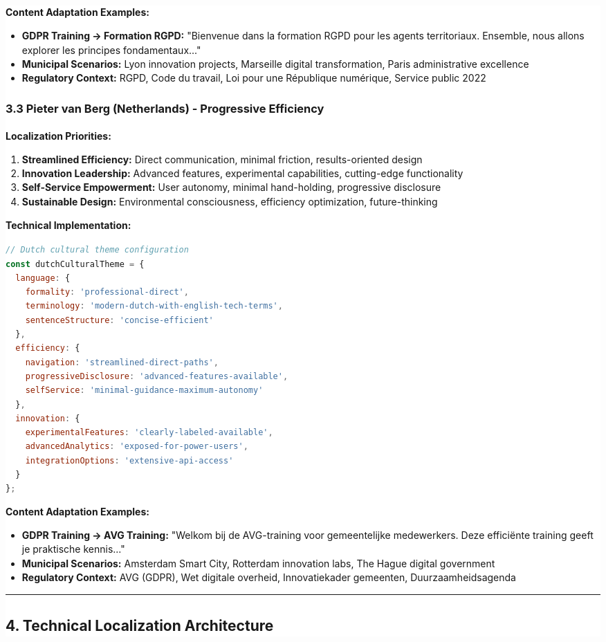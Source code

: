 ```javascript
```

**Content Adaptation Examples:**
- **GDPR Training → Formation RGPD:** "Bienvenue dans la formation RGPD pour les agents territoriaux. Ensemble, nous allons explorer les principes fondamentaux..."
- **Municipal Scenarios:** Lyon innovation projects, Marseille digital transformation, Paris administrative excellence
- **Regulatory Context:** RGPD, Code du travail, Loi pour une République numérique, Service public 2022

### 3.3 Pieter van Berg (Netherlands) - Progressive Efficiency

**Localization Priorities:**
1. **Streamlined Efficiency:** Direct communication, minimal friction, results-oriented design
2. **Innovation Leadership:** Advanced features, experimental capabilities, cutting-edge functionality
3. **Self-Service Empowerment:** User autonomy, minimal hand-holding, progressive disclosure
4. **Sustainable Design:** Environmental consciousness, efficiency optimization, future-thinking

**Technical Implementation:**
```javascript
// Dutch cultural theme configuration
const dutchCulturalTheme = {
  language: {
    formality: 'professional-direct',
    terminology: 'modern-dutch-with-english-tech-terms',
    sentenceStructure: 'concise-efficient'
  },
  efficiency: {
    navigation: 'streamlined-direct-paths',
    progressiveDisclosure: 'advanced-features-available',
    selfService: 'minimal-guidance-maximum-autonomy'
  },
  innovation: {
    experimentalFeatures: 'clearly-labeled-available',
    advancedAnalytics: 'exposed-for-power-users',
    integrationOptions: 'extensive-api-access'
  }
};
```

**Content Adaptation Examples:**
- **GDPR Training → AVG Training:** "Welkom bij de AVG-training voor gemeentelijke medewerkers. Deze efficiënte training geeft je praktische kennis..."
- **Municipal Scenarios:** Amsterdam Smart City, Rotterdam innovation labs, The Hague digital government
- **Regulatory Context:** AVG (GDPR), Wet digitale overheid, Innovatiekader gemeenten, Duurzaamheidsagenda

---

## 4. Technical Localization Architecture
